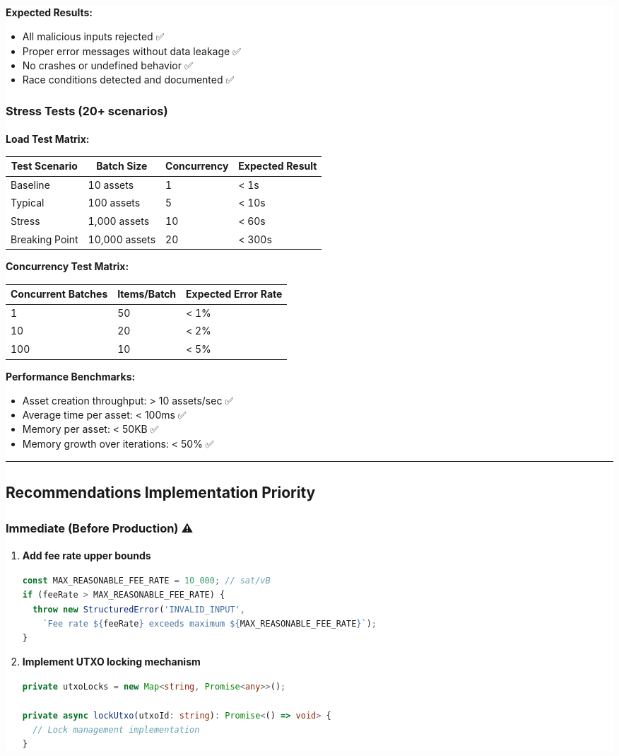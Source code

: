 **Expected Results:**
- All malicious inputs rejected ✅
- Proper error messages without data leakage ✅
- No crashes or undefined behavior ✅
- Race conditions detected and documented ✅

### Stress Tests (20+ scenarios)

**Load Test Matrix:**

| Test Scenario | Batch Size | Concurrency | Expected Result |
|--------------|------------|-------------|-----------------|
| Baseline | 10 assets | 1 | < 1s |
| Typical | 100 assets | 5 | < 10s |
| Stress | 1,000 assets | 10 | < 60s |
| Breaking Point | 10,000 assets | 20 | < 300s |

**Concurrency Test Matrix:**

| Concurrent Batches | Items/Batch | Expected Error Rate |
|-------------------|-------------|---------------------|
| 1 | 50 | < 1% |
| 10 | 20 | < 2% |
| 100 | 10 | < 5% |

**Performance Benchmarks:**
- Asset creation throughput: > 10 assets/sec ✅
- Average time per asset: < 100ms ✅
- Memory per asset: < 50KB ✅
- Memory growth over iterations: < 50% ✅

---

## Recommendations Implementation Priority

### Immediate (Before Production) ⚠️

1. **Add fee rate upper bounds**
   ```typescript
   const MAX_REASONABLE_FEE_RATE = 10_000; // sat/vB
   if (feeRate > MAX_REASONABLE_FEE_RATE) {
     throw new StructuredError('INVALID_INPUT',
       `Fee rate ${feeRate} exceeds maximum ${MAX_REASONABLE_FEE_RATE}`);
   }
   ```

2. **Implement UTXO locking mechanism**
   ```typescript
   private utxoLocks = new Map<string, Promise<any>>();

   private async lockUtxo(utxoId: string): Promise<() => void> {
     // Lock management implementation
   }
   ```
